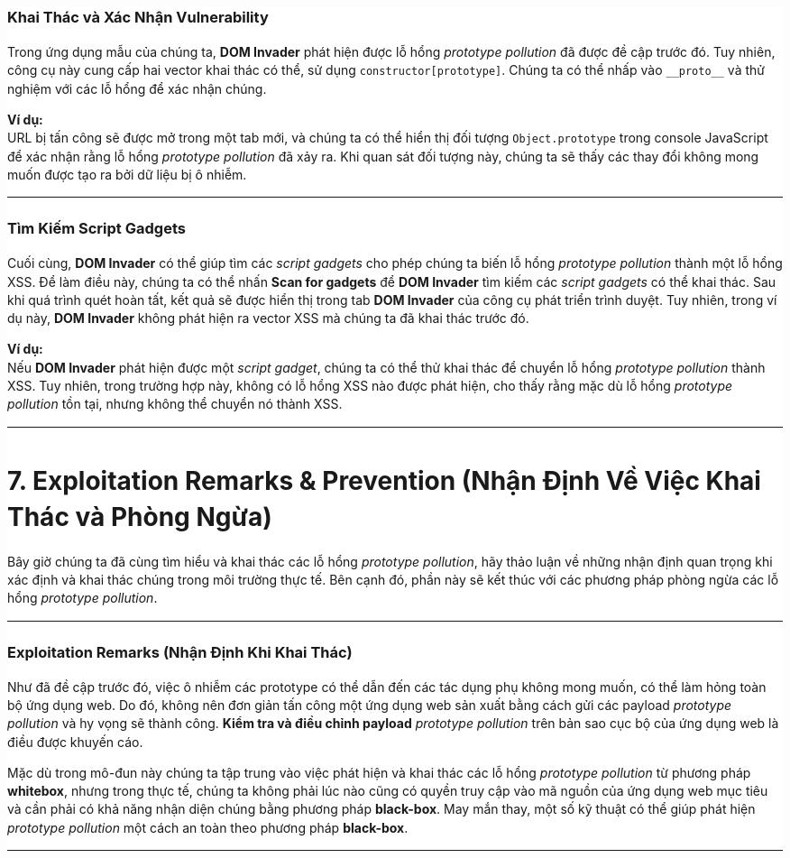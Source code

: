 
### **Khai Thác và Xác Nhận Vulnerability**

Trong ứng dụng mẫu của chúng ta, **DOM Invader** phát hiện được lỗ hổng *prototype pollution* đã được đề cập trước đó. Tuy nhiên, công cụ này cung cấp hai vector khai thác có thể, sử dụng `constructor[prototype]`. Chúng ta có thể nhấp vào `__proto__` và thử nghiệm với các lỗ hổng để xác nhận chúng.

**Ví dụ:**  
URL bị tấn công sẽ được mở trong một tab mới, và chúng ta có thể hiển thị đối tượng `Object.prototype` trong console JavaScript để xác nhận rằng lỗ hổng *prototype pollution* đã xảy ra. Khi quan sát đối tượng này, chúng ta sẽ thấy các thay đổi không mong muốn được tạo ra bởi dữ liệu bị ô nhiễm.

---

### **Tìm Kiếm Script Gadgets**

Cuối cùng, **DOM Invader** có thể giúp tìm các *script gadgets* cho phép chúng ta biến lỗ hổng *prototype pollution* thành một lỗ hổng XSS. Để làm điều này, chúng ta có thể nhấn **Scan for gadgets** để **DOM Invader** tìm kiếm các *script gadgets* có thể khai thác. Sau khi quá trình quét hoàn tất, kết quả sẽ được hiển thị trong tab **DOM Invader** của công cụ phát triển trình duyệt. Tuy nhiên, trong ví dụ này, **DOM Invader** không phát hiện ra vector XSS mà chúng ta đã khai thác trước đó.

**Ví dụ:**  
Nếu **DOM Invader** phát hiện được một *script gadget*, chúng ta có thể thử khai thác để chuyển lỗ hổng *prototype pollution* thành XSS. Tuy nhiên, trong trường hợp này, không có lỗ hổng XSS nào được phát hiện, cho thấy rằng mặc dù lỗ hổng *prototype pollution* tồn tại, nhưng không thể chuyển nó thành XSS.

---


# 7. Exploitation Remarks & Prevention (Nhận Định Về Việc Khai Thác và Phòng Ngừa)

Bây giờ chúng ta đã cùng tìm hiểu và khai thác các lỗ hổng *prototype pollution*, hãy thảo luận về những nhận định quan trọng khi xác định và khai thác chúng trong môi trường thực tế. Bên cạnh đó, phần này sẽ kết thúc với các phương pháp phòng ngừa các lỗ hổng *prototype pollution*.

---

### **Exploitation Remarks (Nhận Định Khi Khai Thác)**

Như đã đề cập trước đó, việc ô nhiễm các prototype có thể dẫn đến các tác dụng phụ không mong muốn, có thể làm hỏng toàn bộ ứng dụng web. Do đó, không nên đơn giản tấn công một ứng dụng web sản xuất bằng cách gửi các payload *prototype pollution* và hy vọng sẽ thành công. **Kiểm tra và điều chỉnh payload** *prototype pollution* trên bản sao cục bộ của ứng dụng web là điều được khuyến cáo.

Mặc dù trong mô-đun này chúng ta tập trung vào việc phát hiện và khai thác các lỗ hổng *prototype pollution* từ phương pháp **whitebox**, nhưng trong thực tế, chúng ta không phải lúc nào cũng có quyền truy cập vào mã nguồn của ứng dụng web mục tiêu và cần phải có khả năng nhận diện chúng bằng phương pháp **black-box**. May mắn thay, một số kỹ thuật có thể giúp phát hiện *prototype pollution* một cách an toàn theo phương pháp **black-box**.

---
